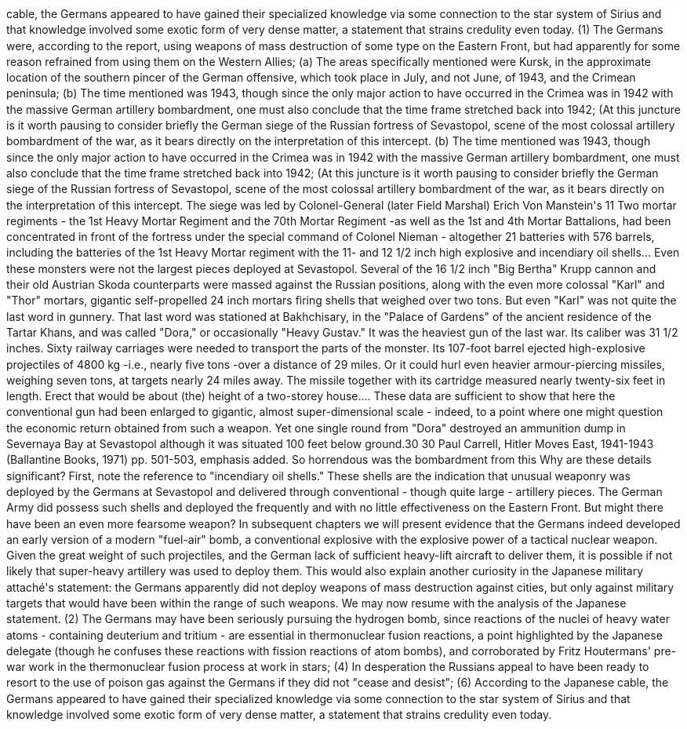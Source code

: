 cable, the Germans appeared to have gained their specialized knowledge via some connection to the star system of Sirius and that knowledge involved some exotic form of very dense matter, a statement that strains credulity even today.
(1) The Germans were, according to the report, using weapons of mass destruction of some type on the Eastern Front, but had apparently for some reason refrained from using them on the Western Allies;
(a) The areas specifically mentioned were Kursk, in the approximate location of the southern pincer of the German offensive, which took place in July, and not June, of 1943, and the Crimean peninsula; (b) The time mentioned was 1943, though since the only major action to have occurred in the Crimea was in 1942 with the massive German artillery bombardment, one must also conclude that the time frame stretched back into 1942; (At this juncture is it worth pausing to consider briefly the German siege of the Russian fortress of Sevastopol, scene of the most colossal artillery bombardment of the war, as it bears directly on the interpretation of this intercept.
(b) The time mentioned was 1943, though since the only major action to have occurred in the Crimea was in 1942 with the massive German artillery bombardment, one must also conclude that the time frame stretched back into 1942; (At this juncture is it worth pausing to consider briefly the German siege of the Russian fortress of Sevastopol, scene of the most colossal artillery bombardment of the war, as it bears directly on the interpretation of this intercept.
The siege was led by Colonel-General (later Field Marshal) Erich Von Manstein's 11
Two mortar regiments - the 1st Heavy Mortar Regiment and the 70th Mortar Regiment -as well as the 1st and 4th Mortar Battalions, had been concentrated in front of the fortress under the special command of Colonel Nieman - altogether 21 batteries with 576 barrels, including the batteries of the 1st Heavy Mortar regiment with the 11- and 12 1/2 inch high explosive and incendiary oil shells...
Even these monsters were not the largest pieces deployed at Sevastopol. Several of the 16 1/2 inch "Big Bertha" Krupp cannon and their old Austrian Skoda counterparts were massed against the Russian positions, along with the even more colossal "Karl" and "Thor" mortars, gigantic self-propelled 24 inch mortars firing shells that weighed over two tons.
But even "Karl" was not quite the last word in gunnery. That last word was stationed at Bakhchisary, in the "Palace of Gardens" of the ancient residence of the Tartar Khans, and was called "Dora," or occasionally "Heavy Gustav." It was the heaviest gun of the last war. Its caliber was 31 1/2 inches. Sixty railway carriages were needed to transport the parts of the monster. Its 107-foot barrel ejected high-explosive projectiles of 4800 kg -i.e., nearly five tons -over a distance of 29 miles. Or it could hurl even heavier armour-piercing missiles, weighing seven tons, at targets nearly 24 miles away. The missile together with its cartridge measured nearly twenty-six feet in length. Erect that would be about (the) height of a two-storey house....
These data are sufficient to show that here the conventional gun had been enlarged to gigantic, almost super-dimensional scale - indeed, to a point where one might question the economic return obtained from such a weapon. Yet one single round from "Dora" destroyed an ammunition dump in Severnaya Bay at Sevastopol although it was situated 100 feet below ground.30
30 Paul Carrell, Hitler Moves East, 1941-1943 (Ballantine Books, 1971) pp. 501-503, emphasis added. So horrendous was the bombardment from this
Why are these details significant? First, note the reference to "incendiary oil shells." These shells are the indication that unusual weaponry was deployed by the Germans at Sevastopol and delivered through conventional - though quite large - artillery pieces. The German Army did possess such shells and deployed the frequently and with no little effectiveness on the Eastern Front.
But might there have been an even more fearsome weapon? In subsequent chapters we will present evidence that the Germans indeed developed an early version of a modern "fuel-air" bomb, a conventional explosive with the explosive power of a tactical nuclear weapon. Given the great weight of such projectiles, and the German lack of sufficient heavy-lift aircraft to deliver them, it is possible if not likely that super-heavy artillery was used to deploy them. This would also explain another curiosity in the Japanese military attaché's statement: the Germans apparently did not deploy weapons of mass destruction against cities, but only against military targets that would have been within the range of such weapons. We may now resume with the analysis of the Japanese statement.
(2) The Germans may have been seriously pursuing the hydrogen bomb, since reactions of the nuclei of heavy water atoms - containing deuterium and tritium - are essential in thermonuclear fusion reactions, a point highlighted by the Japanese delegate (though he confuses these reactions with fission reactions of atom bombs), and corroborated by Fritz Houtermans' pre-war work in the thermonuclear fusion process at work in stars;
(4) In desperation the Russians appeal to have been ready to resort to the use of poison gas against the Germans if they did not "cease and desist";
(6) According to the Japanese cable, the Germans appeared to have gained their specialized knowledge via some connection to the star system of Sirius and that knowledge involved some exotic form of very dense matter, a statement that strains credulity even today.